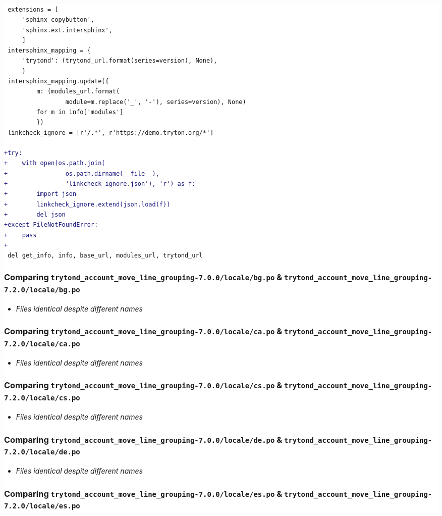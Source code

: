 ```diff
 extensions = [
     'sphinx_copybutton',
     'sphinx.ext.intersphinx',
     ]
 intersphinx_mapping = {
     'trytond': (trytond_url.format(series=version), None),
     }
 intersphinx_mapping.update({
         m: (modules_url.format(
                 module=m.replace('_', '-'), series=version), None)
         for m in info['modules']
         })
 linkcheck_ignore = [r'/.*', r'https://demo.tryton.org/*']
 
+try:
+    with open(os.path.join(
+                os.path.dirname(__file__),
+                'linkcheck_ignore.json'), 'r') as f:
+        import json
+        linkcheck_ignore.extend(json.load(f))
+        del json
+except FileNotFoundError:
+    pass
+
 del get_info, info, base_url, modules_url, trytond_url
```

### Comparing `trytond_account_move_line_grouping-7.0.0/locale/bg.po` & `trytond_account_move_line_grouping-7.2.0/locale/bg.po`

 * *Files identical despite different names*

### Comparing `trytond_account_move_line_grouping-7.0.0/locale/ca.po` & `trytond_account_move_line_grouping-7.2.0/locale/ca.po`

 * *Files identical despite different names*

### Comparing `trytond_account_move_line_grouping-7.0.0/locale/cs.po` & `trytond_account_move_line_grouping-7.2.0/locale/cs.po`

 * *Files identical despite different names*

### Comparing `trytond_account_move_line_grouping-7.0.0/locale/de.po` & `trytond_account_move_line_grouping-7.2.0/locale/de.po`

 * *Files identical despite different names*

### Comparing `trytond_account_move_line_grouping-7.0.0/locale/es.po` & `trytond_account_move_line_grouping-7.2.0/locale/es.po`
